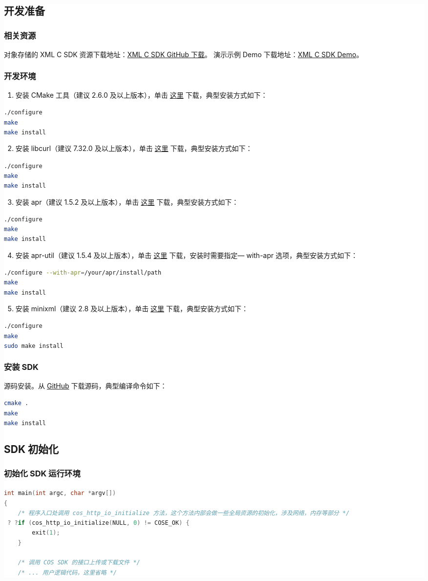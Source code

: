 ## 开发准备
### 相关资源
对象存储的 XML C SDK 资源下载地址：[XML C SDK GitHub 下载](https://github.com/tencentyun/cos-c-sdk-v5)。
演示示例 Demo 下载地址：[XML C SDK Demo](https://github.com/tencentyun/cos-c-sdk-v5/blob/master/cos_c_sdk_test/cos_demo.c)。

### 开发环境
1. 安装 CMake 工具（建议 2.6.0 及以上版本），单击 [这里](http://www.cmake.org/download/) 下载，典型安装方式如下：
```bash
./configure
make
make install
```
2. 安装 libcurl（建议 7.32.0 及以上版本），单击 [这里](http://curl.haxx.se/download.html?spm=5176.doc32132.2.7.23MmBq) 下载，典型安装方式如下：
```bash
./configure
make
make install
```
3. 安装 apr（建议 1.5.2 及以上版本），单击 [这里](https://apr.apache.org/download.cgi?spm=5176.doc32132.2.9.23MmBq&file=download.cgi) 下载，典型安装方式如下：
```bash
./configure
make
make install
```
4. 安装 apr-util（建议 1.5.4 及以上版本），单击 [这里](https://apr.apache.org/download.cgi?spm=5176.doc32132.2.10.23MmBq&file=download.cgi) 下载，安装时需要指定— with-apr 选项，典型安装方式如下：
```bash
./configure --with-apr=/your/apr/install/path
make
make install
```
5. 安装 minixml（建议 2.8 及以上版本），单击 [这里](http://www.msweet.org/downloads.php?spm=5176.doc32132.2.11.23MmBq&L+Z3) 下载，典型安装方式如下：
```bash
./configure
make
sudo make install
```

### 安装 SDK
源码安装。从 [GitHub](https://github.com/tencentyun/cos-c-sdk-v5) 下载源码，典型编译命令如下：
```bash
cmake .
make
make install
```

## SDK 初始化
### 初始化 SDK 运行环境
```cpp
int main(int argc, char *argv[])
{
    /* 程序入口处调用 cos_http_io_initialize 方法，这个方法内部会做一些全局资源的初始化，涉及网络，内存等部分 */
 ? ?if (cos_http_io_initialize(NULL, 0) != COSE_OK) {
        exit(1);
    }

    /* 调用 COS SDK 的接口上传或下载文件 */
    /* ... 用户逻辑代码，这里省略 */
```